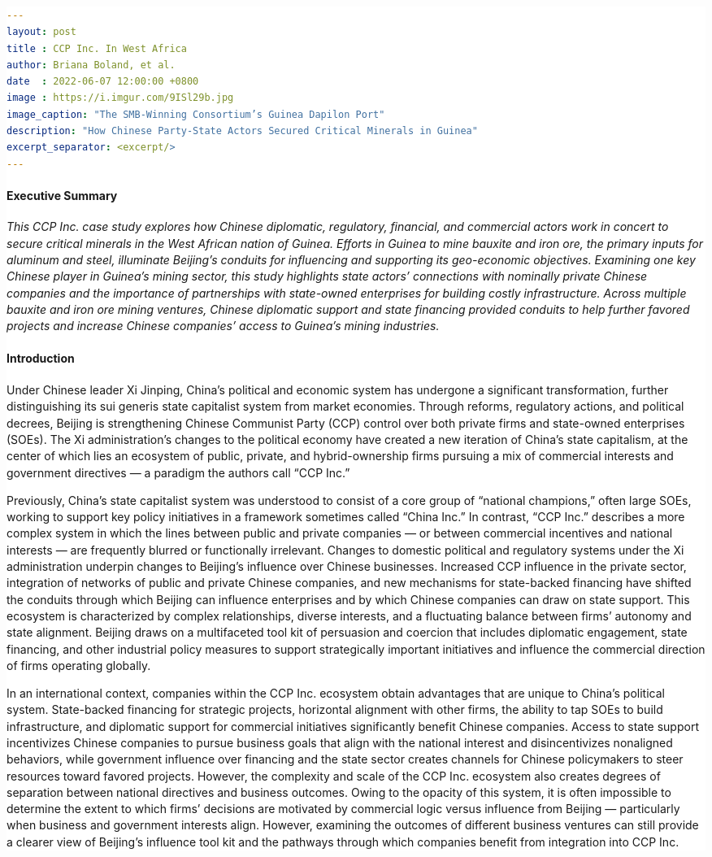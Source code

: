 ```yaml
---
layout: post
title : CCP Inc. In West Africa
author: Briana Boland, et al.
date  : 2022-06-07 12:00:00 +0800
image : https://i.imgur.com/9ISl29b.jpg
image_caption: "The SMB-Winning Consortium’s Guinea Dapilon Port"
description: "How Chinese Party-State Actors Secured Critical Minerals in Guinea"
excerpt_separator: <excerpt/>
---
```


#### Executive Summary

_This CCP Inc. case study explores how Chinese diplomatic, regulatory, financial, and commercial actors work in concert to secure critical minerals in the West African nation of Guinea._ <excerpt/> _Efforts in Guinea to mine bauxite and iron ore, the primary inputs for aluminum and steel, illuminate Beijing’s conduits for influencing and supporting its geo-economic objectives. Examining one key Chinese player in Guinea’s mining sector, this study highlights state actors’ connections with nominally private Chinese companies and the importance of partnerships with state-owned enterprises for building costly infrastructure. Across multiple bauxite and iron ore mining ventures, Chinese diplomatic support and state financing provided conduits to help further favored projects and increase Chinese companies’ access to Guinea’s mining industries._

#### Introduction

Under Chinese leader Xi Jinping, China’s political and economic system has undergone a significant transformation, further distinguishing its sui generis state capitalist system from market economies. Through reforms, regulatory actions, and political decrees, Beijing is strengthening Chinese Communist Party (CCP) control over both private firms and state-owned enterprises (SOEs). The Xi administration’s changes to the political economy have created a new iteration of China’s state capitalism, at the center of which lies an ecosystem of public, private, and hybrid-ownership firms pursuing a mix of commercial interests and government directives — a paradigm the authors call “CCP Inc.”

Previously, China’s state capitalist system was understood to consist of a core group of “national champions,” often large SOEs, working to support key policy initiatives in a framework sometimes called “China Inc.” In contrast, “CCP Inc.” describes a more complex system in which the lines between public and private companies — or between commercial incentives and national interests — are frequently blurred or functionally irrelevant. Changes to domestic political and regulatory systems under the Xi administration underpin changes to Beijing’s influence over Chinese businesses. Increased CCP influence in the private sector, integration of networks of public and private Chinese companies, and new mechanisms for state-backed financing have shifted the conduits through which Beijing can influence enterprises and by which Chinese companies can draw on state support. This ecosystem is characterized by complex relationships, diverse interests, and a fluctuating balance between firms’ autonomy and state alignment. Beijing draws on a multifaceted tool kit of persuasion and coercion that includes diplomatic engagement, state financing, and other industrial policy measures to support strategically important initiatives and influence the commercial direction of firms operating globally.

In an international context, companies within the CCP Inc. ecosystem obtain advantages that are unique to China’s political system. State-backed financing for strategic projects, horizontal alignment with other firms, the ability to tap SOEs to build infrastructure, and diplomatic support for commercial initiatives significantly benefit Chinese companies. Access to state support incentivizes Chinese companies to pursue business goals that align with the national interest and disincentivizes nonaligned behaviors, while government influence over financing and the state sector creates channels for Chinese policymakers to steer resources toward favored projects. However, the complexity and scale of the CCP Inc. ecosystem also creates degrees of separation between national directives and business outcomes. Owing to the opacity of this system, it is often impossible to determine the extent to which firms’ decisions are motivated by commercial logic versus influence from Beijing — particularly when business and government interests align. However, examining the outcomes of different business ventures can still provide a clearer view of Beijing’s influence tool kit and the pathways through which companies benefit from integration into CCP Inc.
